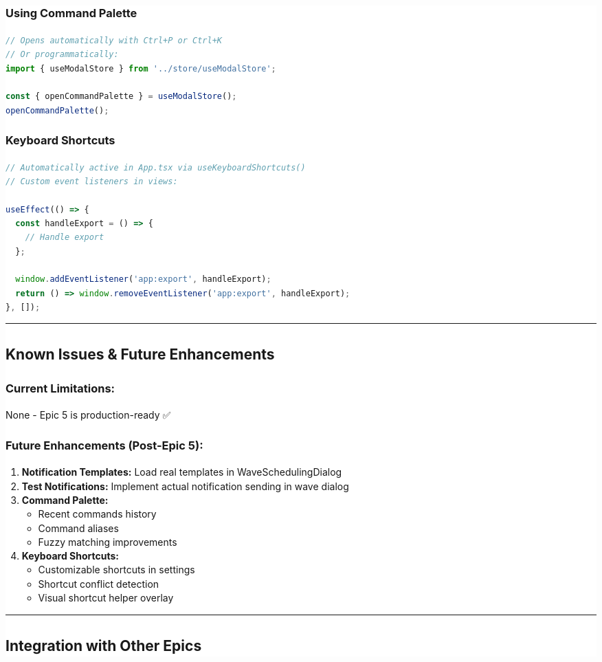 
### Using Command Palette

```typescript
// Opens automatically with Ctrl+P or Ctrl+K
// Or programmatically:
import { useModalStore } from '../store/useModalStore';

const { openCommandPalette } = useModalStore();
openCommandPalette();
```

### Keyboard Shortcuts

```typescript
// Automatically active in App.tsx via useKeyboardShortcuts()
// Custom event listeners in views:

useEffect(() => {
  const handleExport = () => {
    // Handle export
  };

  window.addEventListener('app:export', handleExport);
  return () => window.removeEventListener('app:export', handleExport);
}, []);
```

---

## Known Issues & Future Enhancements

### Current Limitations:
None - Epic 5 is production-ready ✅

### Future Enhancements (Post-Epic 5):
1. **Notification Templates:** Load real templates in WaveSchedulingDialog
2. **Test Notifications:** Implement actual notification sending in wave dialog
3. **Command Palette:**
   - Recent commands history
   - Command aliases
   - Fuzzy matching improvements
4. **Keyboard Shortcuts:**
   - Customizable shortcuts in settings
   - Shortcut conflict detection
   - Visual shortcut helper overlay

---

## Integration with Other Epics
